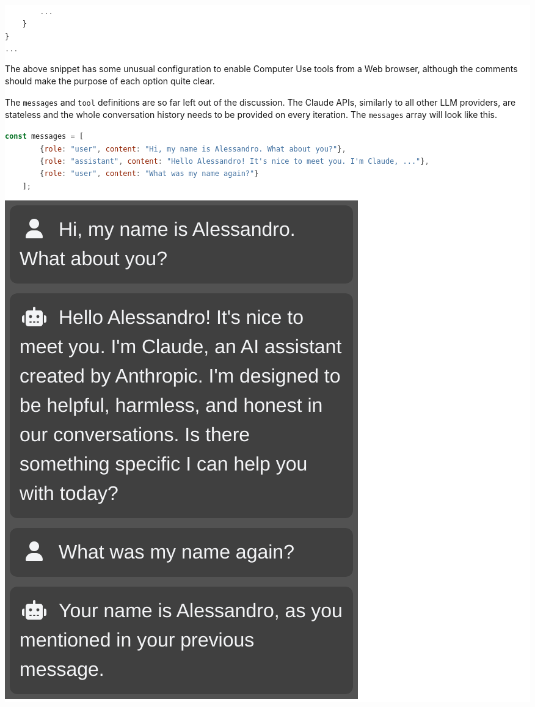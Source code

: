 ```js
		...
	}
}
...
```

The above snippet has some unusual configuration to enable Computer Use tools from a Web browser, although the comments should make the purpose of each option quite clear.

The `messages` and `tool` definitions are so far left out of the discussion. The Claude APIs, similarly to all other LLM providers, are stateless and the whole conversation history needs to be provided on every iteration. The `messages` array will look like this.

```js
const messages = [
		{role: "user", content: "Hi, my name is Alessandro. What about you?"},
		{role: "assistant", content: "Hello Alessandro! It's nice to meet you. I'm Claude, ..."},
		{role: "user", content: "What was my name again?"}
	];
```

![Conversation example](./claude-example1.png)
